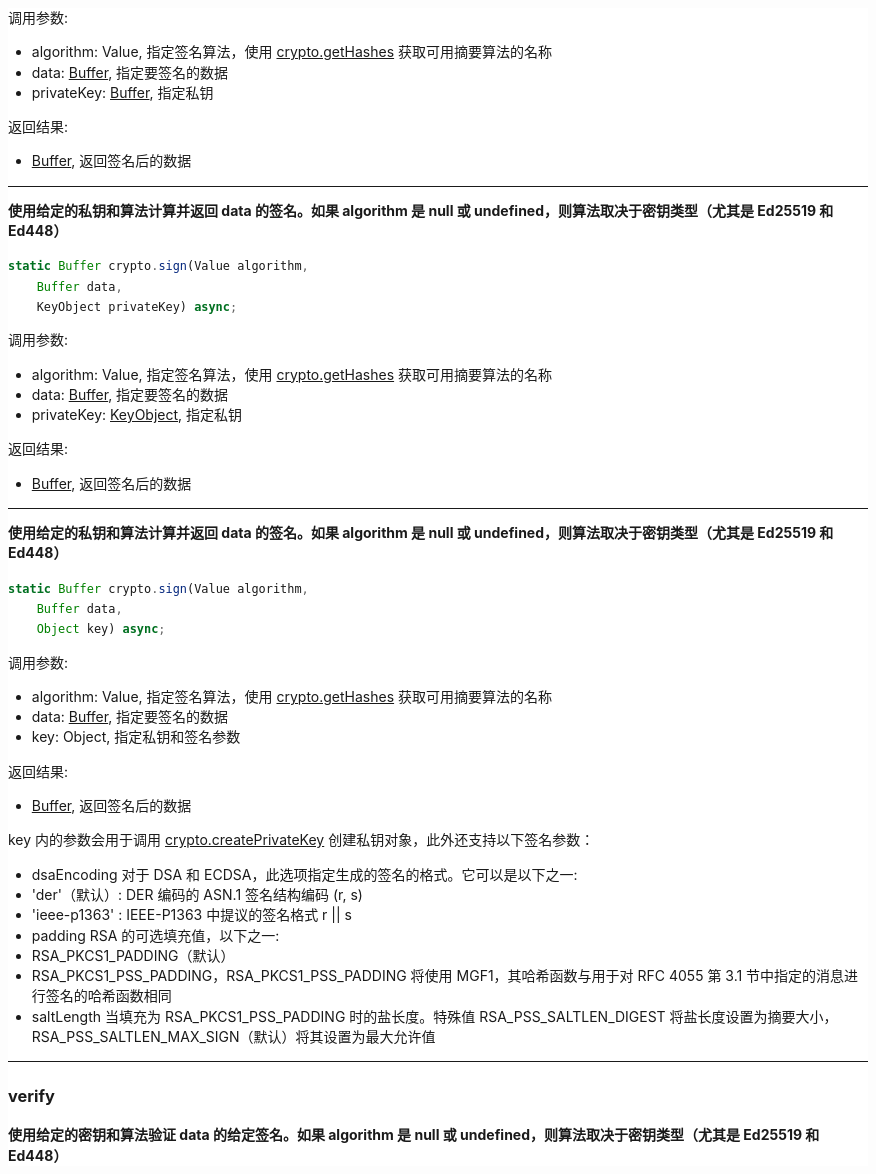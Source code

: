 调用参数:
* algorithm: Value, 指定签名算法，使用 [crypto.getHashes](crypto.md#getHashes) 获取可用摘要算法的名称
* data: [Buffer](../../object/ifs/Buffer.md), 指定要签名的数据
* privateKey: [Buffer](../../object/ifs/Buffer.md), 指定私钥

返回结果:
* [Buffer](../../object/ifs/Buffer.md), 返回签名后的数据

--------------------------
**使用给定的私钥和算法计算并返回 data 的签名。如果 algorithm 是 null 或 undefined，则算法取决于密钥类型（尤其是 Ed25519 和 Ed448）**

```JavaScript
static Buffer crypto.sign(Value algorithm,
    Buffer data,
    KeyObject privateKey) async;
```

调用参数:
* algorithm: Value, 指定签名算法，使用 [crypto.getHashes](crypto.md#getHashes) 获取可用摘要算法的名称
* data: [Buffer](../../object/ifs/Buffer.md), 指定要签名的数据
* privateKey: [KeyObject](../../object/ifs/KeyObject.md), 指定私钥

返回结果:
* [Buffer](../../object/ifs/Buffer.md), 返回签名后的数据

--------------------------
**使用给定的私钥和算法计算并返回 data 的签名。如果 algorithm 是 null 或 undefined，则算法取决于密钥类型（尤其是 Ed25519 和 Ed448）**

```JavaScript
static Buffer crypto.sign(Value algorithm,
    Buffer data,
    Object key) async;
```

调用参数:
* algorithm: Value, 指定签名算法，使用 [crypto.getHashes](crypto.md#getHashes) 获取可用摘要算法的名称
* data: [Buffer](../../object/ifs/Buffer.md), 指定要签名的数据
* key: Object, 指定私钥和签名参数

返回结果:
* [Buffer](../../object/ifs/Buffer.md), 返回签名后的数据

key 内的参数会用于调用 [crypto.createPrivateKey](crypto.md#createPrivateKey) 创建私钥对象，此外还支持以下签名参数：
- dsaEncoding 对于 DSA 和 ECDSA，此选项指定生成的签名的格式。它可以是以下之一:
 - 'der'（默认）: DER 编码的 ASN.1 签名结构编码 (r, s)
 - 'ieee-p1363' : IEEE-P1363 中提议的签名格式 r || s
- padding RSA 的可选填充值，以下之一:
 - RSA_PKCS1_PADDING（默认）
 - RSA_PKCS1_PSS_PADDING，RSA_PKCS1_PSS_PADDING 将使用 MGF1，其哈希函数与用于对 RFC 4055 第 3.1 节中指定的消息进行签名的哈希函数相同
- saltLength 当填充为 RSA_PKCS1_PSS_PADDING 时的盐长度。特殊值 RSA_PSS_SALTLEN_DIGEST 将盐长度设置为摘要大小，RSA_PSS_SALTLEN_MAX_SIGN（默认）将其设置为最大允许值

--------------------------
### verify
**使用给定的密钥和算法验证 data 的给定签名。如果 algorithm 是 null 或 undefined，则算法取决于密钥类型（尤其是 Ed25519 和 Ed448）**

